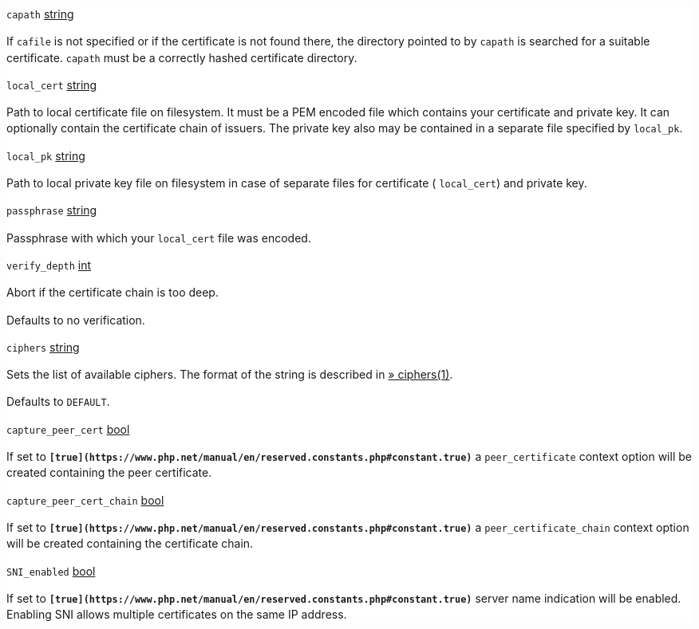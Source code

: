 
`capath` [string](https://www.php.net/manual/en/language.types.string.php)

If `cafile` is not specified or if the certificate
is not found there, the directory pointed to by `capath`
is searched for a suitable certificate. `capath`
must be a correctly hashed certificate directory.


`local_cert` [string](https://www.php.net/manual/en/language.types.string.php)

Path to local certificate file on filesystem. It must be a
PEM encoded file which contains your certificate and
private key. It can optionally contain the certificate chain of issuers.
The private key also may be contained in a separate file specified
by `local_pk`.


`local_pk` [string](https://www.php.net/manual/en/language.types.string.php)

Path to local private key file on filesystem in case of separate
files for certificate ( `local_cert`) and private key.


`passphrase` [string](https://www.php.net/manual/en/language.types.string.php)

Passphrase with which your `local_cert` file
was encoded.


`verify_depth` [int](https://www.php.net/manual/en/language.types.integer.php)

Abort if the certificate chain is too deep.


Defaults to no verification.


`ciphers` [string](https://www.php.net/manual/en/language.types.string.php)

Sets the list of available ciphers. The format of the string is described
in [» ciphers(1)](https://www.openssl.org/docs/manmaster/man1/ciphers.html#CIPHER-LIST-FORMAT).


Defaults to `DEFAULT`.


`capture_peer_cert` [bool](https://www.php.net/manual/en/language.types.boolean.php)

If set to **`[true](https://www.php.net/manual/en/reserved.constants.php#constant.true)`** a `peer_certificate` context option
will be created containing the peer certificate.


`capture_peer_cert_chain` [bool](https://www.php.net/manual/en/language.types.boolean.php)

If set to **`[true](https://www.php.net/manual/en/reserved.constants.php#constant.true)`** a `peer_certificate_chain` context
option will be created containing the certificate chain.


`SNI_enabled` [bool](https://www.php.net/manual/en/language.types.boolean.php)

If set to **`[true](https://www.php.net/manual/en/reserved.constants.php#constant.true)`** server name indication will be enabled. Enabling SNI
allows multiple certificates on the same IP address.
